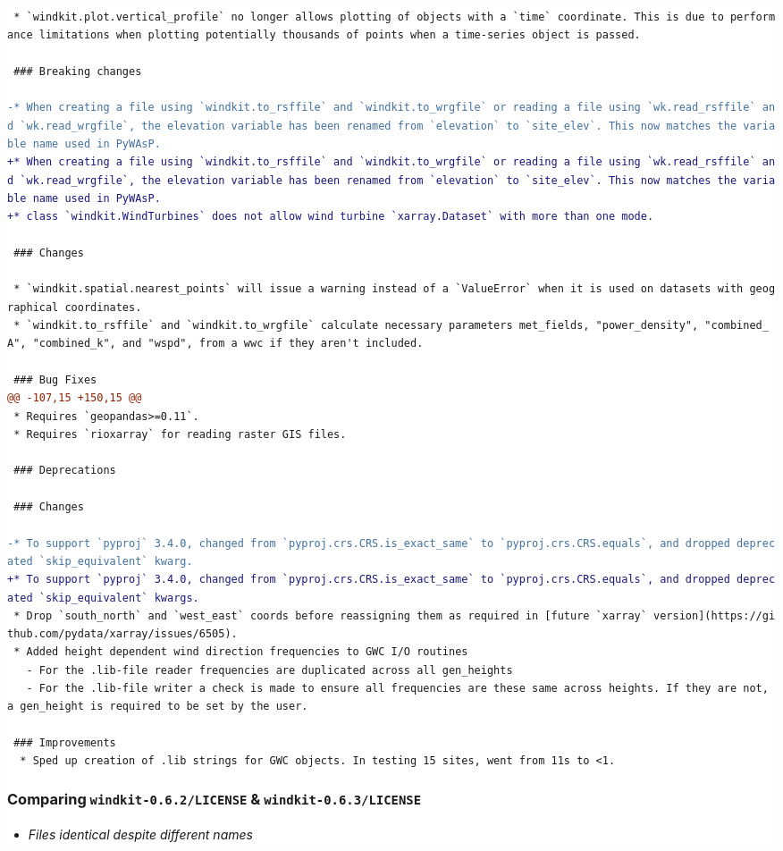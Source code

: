 ```diff
 * `windkit.plot.vertical_profile` no longer allows plotting of objects with a `time` coordinate. This is due to performance limitations when plotting potentially thousands of points when a time-series object is passed.
 
 ### Breaking changes
 
-* When creating a file using `windkit.to_rsffile` and `windkit.to_wrgfile` or reading a file using `wk.read_rsffile` and `wk.read_wrgfile`, the elevation variable has been renamed from `elevation` to `site_elev`. This now matches the variable name used in PyWAsP. 
+* When creating a file using `windkit.to_rsffile` and `windkit.to_wrgfile` or reading a file using `wk.read_rsffile` and `wk.read_wrgfile`, the elevation variable has been renamed from `elevation` to `site_elev`. This now matches the variable name used in PyWAsP.
+* class `windkit.WindTurbines` does not allow wind turbine `xarray.Dataset` with more than one mode.
 
 ### Changes
 
 * `windkit.spatial.nearest_points` will issue a warning instead of a `ValueError` when it is used on datasets with geographical coordinates.
 * `windkit.to_rsffile` and `windkit.to_wrgfile` calculate necessary parameters met_fields, "power_density", "combined_A", "combined_k", and "wspd", from a wwc if they aren't included.
 
 ### Bug Fixes
@@ -107,15 +150,15 @@
 * Requires `geopandas>=0.11`.
 * Requires `rioxarray` for reading raster GIS files.
 
 ### Deprecations
 
 ### Changes
 
-* To support `pyproj` 3.4.0, changed from `pyproj.crs.CRS.is_exact_same` to `pyproj.crs.CRS.equals`, and dropped deprecated `skip_equivalent` kwarg.
+* To support `pyproj` 3.4.0, changed from `pyproj.crs.CRS.is_exact_same` to `pyproj.crs.CRS.equals`, and dropped deprecated `skip_equivalent` kwargs.
 * Drop `south_north` and `west_east` coords before reassigning them as required in [future `xarray` version](https://github.com/pydata/xarray/issues/6505).
 * Added height dependent wind direction frequencies to GWC I/O routines
   - For the .lib-file reader frequencies are duplicated across all gen_heights
   - For the .lib-file writer a check is made to ensure all frequencies are these same across heights. If they are not, a gen_height is required to be set by the user.
 
 ### Improvements
  * Sped up creation of .lib strings for GWC objects. In testing 15 sites, went from 11s to <1.
```

### Comparing `windkit-0.6.2/LICENSE` & `windkit-0.6.3/LICENSE`

 * *Files identical despite different names*
